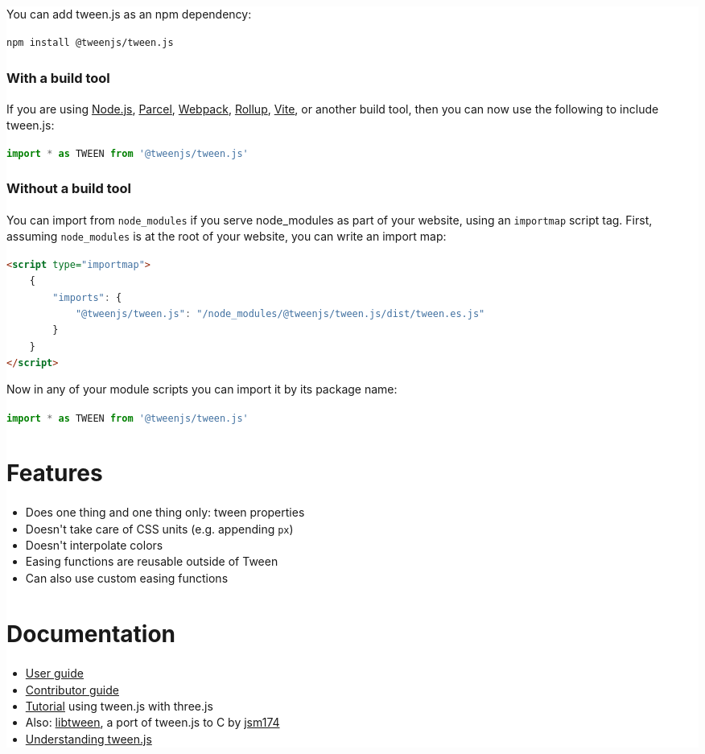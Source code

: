 You can add tween.js as an npm dependency:

```bash
npm install @tweenjs/tween.js
```

### With a build tool

If you are using [Node.js](https://nodejs.org/), [Parcel](https://parceljs.org/), [Webpack](https://webpack.js.org/), [Rollup](https://rollupjs.org/), [Vite](https://vitejs.dev/), or another build tool, then you can now use the following to include tween.js:

```javascript
import * as TWEEN from '@tweenjs/tween.js'
```

### Without a build tool

You can import from `node_modules` if you serve node_modules as part of your website, using an `importmap` script tag. First, assuming `node_modules` is at the root of your website, you can write an import map:

```html
<script type="importmap">
	{
		"imports": {
			"@tweenjs/tween.js": "/node_modules/@tweenjs/tween.js/dist/tween.es.js"
		}
	}
</script>
```

Now in any of your module scripts you can import it by its package name:

```javascript
import * as TWEEN from '@tweenjs/tween.js'
```

# Features

- Does one thing and one thing only: tween properties
- Doesn't take care of CSS units (e.g. appending `px`)
- Doesn't interpolate colors
- Easing functions are reusable outside of Tween
- Can also use custom easing functions

# Documentation

- [User guide](./docs/user_guide.md)
- [Contributor guide](./docs/contributor_guide.md)
- [Tutorial](https://web.archive.org/web/20220601192930/http://learningthreejs.com/blog/2011/08/17/tweenjs-for-smooth-animation/) using tween.js with three.js
- Also: [libtween](https://github.com/jsm174/libtween), a port of tween.js to C by [jsm174](https://github.com/jsm174)
- [Understanding tween.js](https://mikebolt.me/article/understanding-tweenjs.html)
